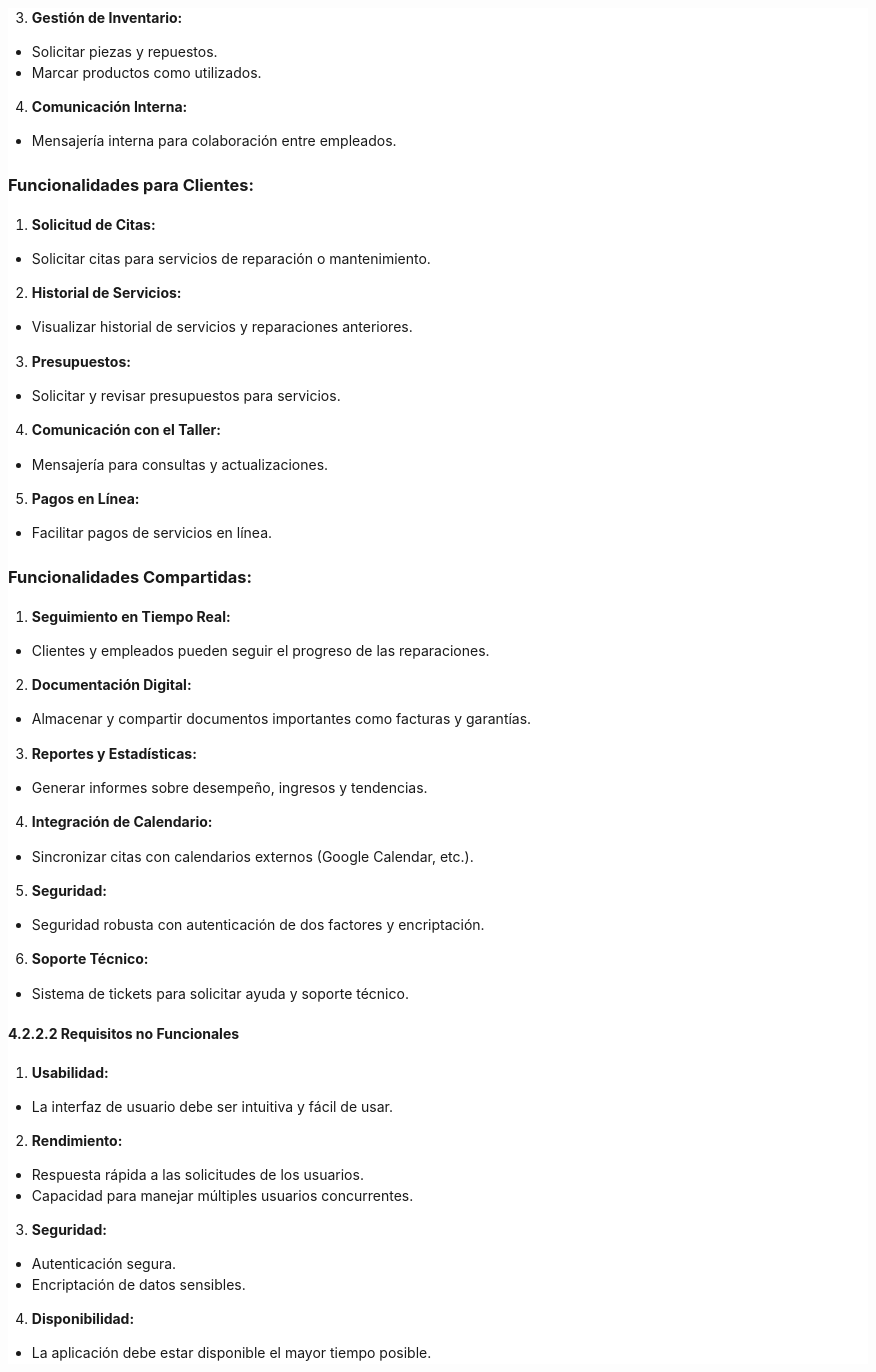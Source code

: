 3. **Gestión de Inventario:**
  - Solicitar piezas y repuestos.
  - Marcar productos como utilizados.

4. **Comunicación Interna:**
  - Mensajería interna para colaboración entre empleados.

### Funcionalidades para Clientes:
1. **Solicitud de Citas:**
  - Solicitar citas para servicios de reparación o mantenimiento.

2. **Historial de Servicios:**
  - Visualizar historial de servicios y reparaciones anteriores.

3. **Presupuestos:**
  - Solicitar y revisar presupuestos para servicios.

4. **Comunicación con el Taller:**
  - Mensajería para consultas y actualizaciones.

5. **Pagos en Línea:**
  - Facilitar pagos de servicios en línea.

### Funcionalidades Compartidas:
1. **Seguimiento en Tiempo Real:**
  - Clientes y empleados pueden seguir el progreso de las reparaciones.

2. **Documentación Digital:**
  - Almacenar y compartir documentos importantes como facturas y garantías.

3. **Reportes y Estadísticas:**
  - Generar informes sobre desempeño, ingresos y tendencias.

4. **Integración de Calendario:**
  - Sincronizar citas con calendarios externos (Google Calendar, etc.).

5. **Seguridad:**
  - Seguridad robusta con autenticación de dos factores y encriptación.

6. **Soporte Técnico:**
  - Sistema de tickets para solicitar ayuda y soporte técnico.

#### 4.2.2.2 Requisitos no Funcionales

1. **Usabilidad:**
  - La interfaz de usuario debe ser intuitiva y fácil de usar.

2. **Rendimiento:**
  - Respuesta rápida a las solicitudes de los usuarios.
  - Capacidad para manejar múltiples usuarios concurrentes.

3. **Seguridad:**
  - Autenticación segura.
  - Encriptación de datos sensibles.

4. **Disponibilidad:**
  - La aplicación debe estar disponible el mayor tiempo posible.
